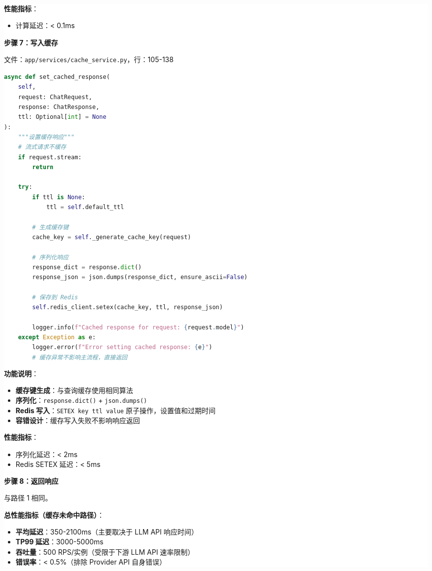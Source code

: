 **性能指标**：
- 计算延迟：< 0.1ms

**步骤 7：写入缓存**

文件：`app/services/cache_service.py`，行：105-138

```python
async def set_cached_response(
    self,
    request: ChatRequest,
    response: ChatResponse,
    ttl: Optional[int] = None
):
    """设置缓存响应"""
    # 流式请求不缓存
    if request.stream:
        return

    try:
        if ttl is None:
            ttl = self.default_ttl

        # 生成缓存键
        cache_key = self._generate_cache_key(request)

        # 序列化响应
        response_dict = response.dict()
        response_json = json.dumps(response_dict, ensure_ascii=False)

        # 保存到 Redis
        self.redis_client.setex(cache_key, ttl, response_json)

        logger.info(f"Cached response for request: {request.model}")
    except Exception as e:
        logger.error(f"Error setting cached response: {e}")
        # 缓存异常不影响主流程，直接返回
```

**功能说明**：
- **缓存键生成**：与查询缓存使用相同算法
- **序列化**：`response.dict()` + `json.dumps()`
- **Redis 写入**：`SETEX key ttl value` 原子操作，设置值和过期时间
- **容错设计**：缓存写入失败不影响响应返回

**性能指标**：
- 序列化延迟：< 2ms
- Redis SETEX 延迟：< 5ms

**步骤 8：返回响应**

与路径 1 相同。

**总性能指标（缓存未命中路径）**：
- **平均延迟**：350-2100ms（主要取决于 LLM API 响应时间）
- **TP99 延迟**：3000-5000ms
- **吞吐量**：500 RPS/实例（受限于下游 LLM API 速率限制）
- **错误率**：< 0.5%（排除 Provider API 自身错误）
